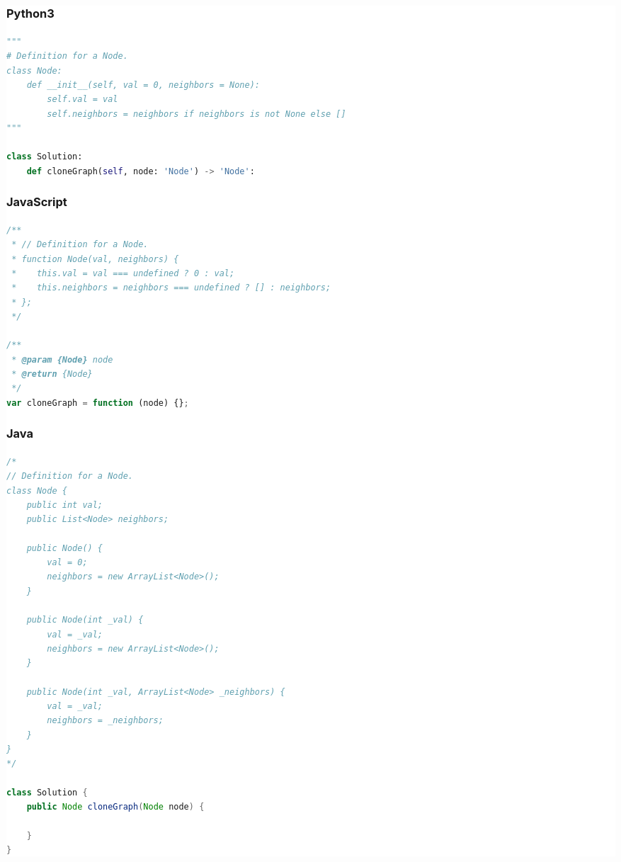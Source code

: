 ### Python3

```python
"""
# Definition for a Node.
class Node:
    def __init__(self, val = 0, neighbors = None):
        self.val = val
        self.neighbors = neighbors if neighbors is not None else []
"""

class Solution:
    def cloneGraph(self, node: 'Node') -> 'Node':

```

### JavaScript

```javascript
/**
 * // Definition for a Node.
 * function Node(val, neighbors) {
 *    this.val = val === undefined ? 0 : val;
 *    this.neighbors = neighbors === undefined ? [] : neighbors;
 * };
 */

/**
 * @param {Node} node
 * @return {Node}
 */
var cloneGraph = function (node) {};
```

### Java

```java
/*
// Definition for a Node.
class Node {
    public int val;
    public List<Node> neighbors;

    public Node() {
        val = 0;
        neighbors = new ArrayList<Node>();
    }

    public Node(int _val) {
        val = _val;
        neighbors = new ArrayList<Node>();
    }

    public Node(int _val, ArrayList<Node> _neighbors) {
        val = _val;
        neighbors = _neighbors;
    }
}
*/

class Solution {
    public Node cloneGraph(Node node) {

    }
}
```